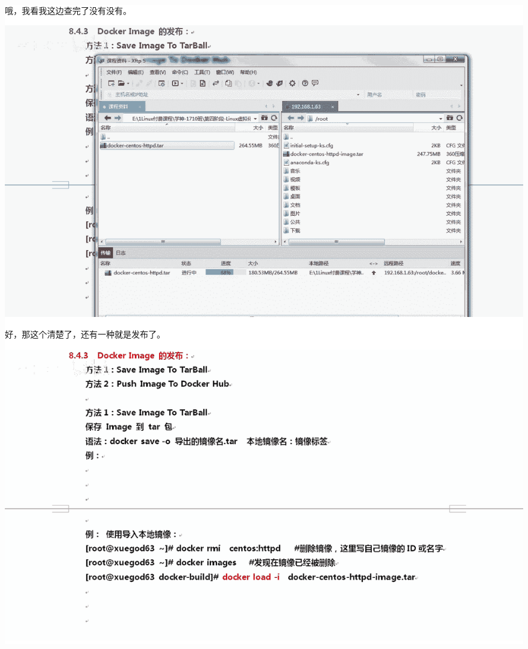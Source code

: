 哦，我看我这边查完了没有没有。

![](img/86a5ef471dec8fbbef33fed788bf4ce4_76.png)

好，那这个清楚了，还有一种就是发布了。

![](img/86a5ef471dec8fbbef33fed788bf4ce4_78.png)
